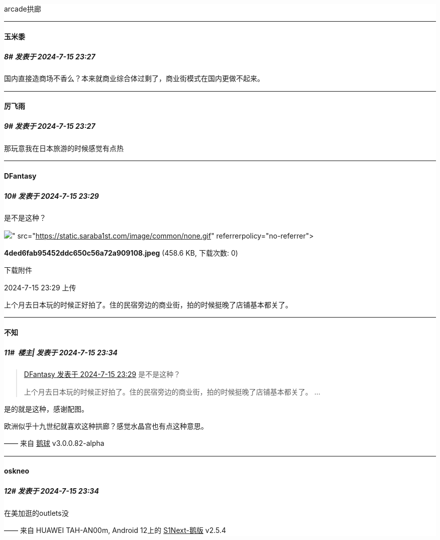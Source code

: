arcade拱廊

*****

####  玉米黍  
##### 8#       发表于 2024-7-15 23:27

国内直接造商场不香么？本来就商业综合体过剩了，商业街模式在国内更做不起来。

*****

####  厉飞雨  
##### 9#       发表于 2024-7-15 23:27

那玩意我在日本旅游的时候感觉有点热

*****

####  DFantasy  
##### 10#       发表于 2024-7-15 23:29

是不是这种？

<img src="https://img.saraba1st.com/forum/202407/15/232904gf0d56b0funb0aal.jpeg" referrerpolicy="no-referrer">" src="https://static.saraba1st.com/image/common/none.gif" referrerpolicy="no-referrer">

<strong>4ded6fab95452ddc650c56a72a909108.jpeg</strong> (458.6 KB, 下载次数: 0)

下载附件

2024-7-15 23:29 上传

上个月去日本玩的时候正好拍了。住的民宿旁边的商业街，拍的时候挺晚了店铺基本都关了。

*****

####  不知  
##### 11#         楼主| 发表于 2024-7-15 23:34

<blockquote><a href="httphttps://bbs.saraba1st.com/2b/forum.php?mod=redirect&amp;goto=findpost&amp;pid=65596010&amp;ptid=2191593" target="_blank">DFantasy 发表于 2024-7-15 23:29</a>
是不是这种？

上个月去日本玩的时候正好拍了。住的民宿旁边的商业街，拍的时候挺晚了店铺基本都关了。 ...</blockquote>
是的就是这种，感谢配图。

欧洲似乎十九世纪就喜欢这种拱廊？感觉水晶宫也有点这种意思。

—— 来自 [鹅球](https://www.pgyer.com/xfPejhuq) v3.0.0.82-alpha

*****

####  oskneo  
##### 12#       发表于 2024-7-15 23:34

在美加逛的outlets没

—— 来自 HUAWEI TAH-AN00m, Android 12上的 [S1Next-鹅版](https://github.com/ykrank/S1-Next/releases) v2.5.4
